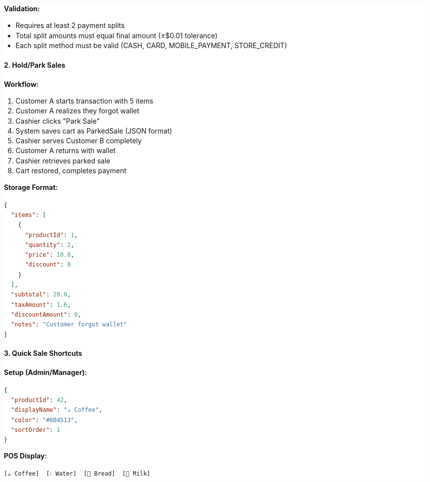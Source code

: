 **Validation:**

- Requires at least 2 payment splits
- Total split amounts must equal final amount (±$0.01 tolerance)
- Each split method must be valid (CASH, CARD, MOBILE_PAYMENT, STORE_CREDIT)

#### 2. Hold/Park Sales

**Workflow:**

1. Customer A starts transaction with 5 items
2. Customer A realizes they forgot wallet
3. Cashier clicks "Park Sale"
4. System saves cart as ParkedSale (JSON format)
5. Cashier serves Customer B completely
6. Customer A returns with wallet
7. Cashier retrieves parked sale
8. Cart restored, completes payment

**Storage Format:**

```json
{
  "items": [
    {
      "productId": 1,
      "quantity": 2,
      "price": 10.0,
      "discount": 0
    }
  ],
  "subtotal": 20.0,
  "taxAmount": 1.6,
  "discountAmount": 0,
  "notes": "Customer forgot wallet"
}
```

#### 3. Quick Sale Shortcuts

**Setup (Admin/Manager):**

```json
{
  "productId": 42,
  "displayName": "☕ Coffee",
  "color": "#8B4513",
  "sortOrder": 1
}
```

**POS Display:**

```
[☕ Coffee]  [💧 Water]  [🍞 Bread]  [🥛 Milk]
```

